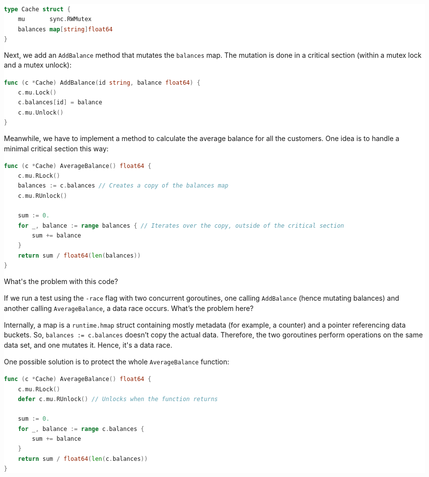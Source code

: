 ```go
type Cache struct {
    mu       sync.RWMutex
    balances map[string]float64
}
```

Next, we add an `AddBalance` method that mutates the `balances` map. The mutation is done in a critical section (within a mutex lock and a mutex unlock):

```go
func (c *Cache) AddBalance(id string, balance float64) {
    c.mu.Lock()
    c.balances[id] = balance
    c.mu.Unlock()
}
```

Meanwhile, we have to implement a method to calculate the average balance for all the customers. One idea is to handle a minimal critical section this way:

```go
func (c *Cache) AverageBalance() float64 {
    c.mu.RLock()
    balances := c.balances // Creates a copy of the balances map
    c.mu.RUnlock()

    sum := 0.
    for _, balance := range balances { // Iterates over the copy, outside of the critical section
        sum += balance
    }
    return sum / float64(len(balances))
}
```

What's the problem with this code?

If we run a test using the `-race` flag with two concurrent goroutines, one calling `AddBalance` (hence mutating balances) and another calling `AverageBalance`, a data race occurs. What’s the problem here?

Internally, a map is a `runtime.hmap` struct containing mostly metadata (for example, a counter) and a pointer referencing data buckets. So, `balances := c.balances` doesn’t copy the actual data. Therefore, the two goroutines perform operations on the same data set, and one mutates it. Hence, it's a data race.

One possible solution is to protect the whole `AverageBalance` function:

```go hl_lines="2 3"
func (c *Cache) AverageBalance() float64 {
    c.mu.RLock()
    defer c.mu.RUnlock() // Unlocks when the function returns

    sum := 0.
    for _, balance := range c.balances {
        sum += balance
    }
    return sum / float64(len(c.balances))
}
```
